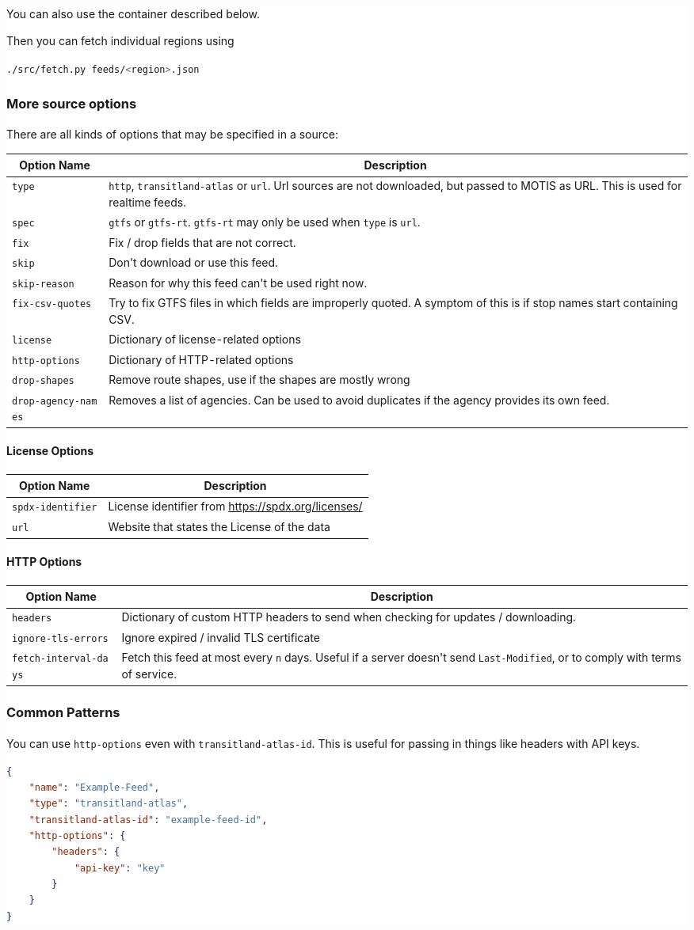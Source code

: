 You can also use the container described below.

Then you can fetch individual regions using

```bash
./src/fetch.py feeds/<region>.json
```

### More source options

There are all kinds of options that may be specified in a source:

Option Name         | Description
------------------- | ------------------------------------------------------------------------------------------------------------------------------------
`type`              | `http`, `transitland-atlas` or `url`. Url sources are not downloaded, but passed to MOTIS as URL. This is used for realtime feeds.
`spec`              | `gtfs` or `gtfs-rt`. `gtfs-rt` may only be used when `type` is `url`.
`fix`               | Fix / drop fields that are not correct.
`skip`              | Don't download or use this feed.
`skip-reason`       | Reason for why this feed can't be used right now.
`fix-csv-quotes`    | Try to fix GTFS files in which fields are improperly quoted. A symptom of this is if stop names start containing CSV.
`license`           | Dictionary of license-related options
`http-options`      | Dictionary of HTTP-related options
`drop-shapes`       | Remove route shapes, use if the shapes are mostly wrong
`drop-agency-names` | Removes a list of agencies. Can be used to avoid duplicates if the agency provides its own feed.

#### License Options

Option Name       | Description
----------------- | --------------------------------------------------
`spdx-identifier` | License identifier from <https://spdx.org/licenses/>
`url`             | Website that states the License of the data

#### HTTP Options

Option Name           | Description
--------------------- | -----------------------------------------------------------------------------------------------------------------------------
`headers`             | Dictionary of custom HTTP headers to send when checking for updates / downloading.
`ignore-tls-errors`   | Ignore expired / invalid TLS certificate
`fetch-interval-days` | Fetch this feed at most every `n` days. Useful if a server doesn't send `Last-Modified`, or to comply with terms of service.

### Common Patterns

You can use `http-options` even with `transitland-atlas-id`.
This is useful for passing in things like headers with API keys.

```json
{
    "name": "Example-Feed",
    "type": "transitland-atlas",
    "transitland-atlas-id": "example-feed-id",
    "http-options": {
        "headers": {
            "api-key": "key"
        }
    }
}
```
